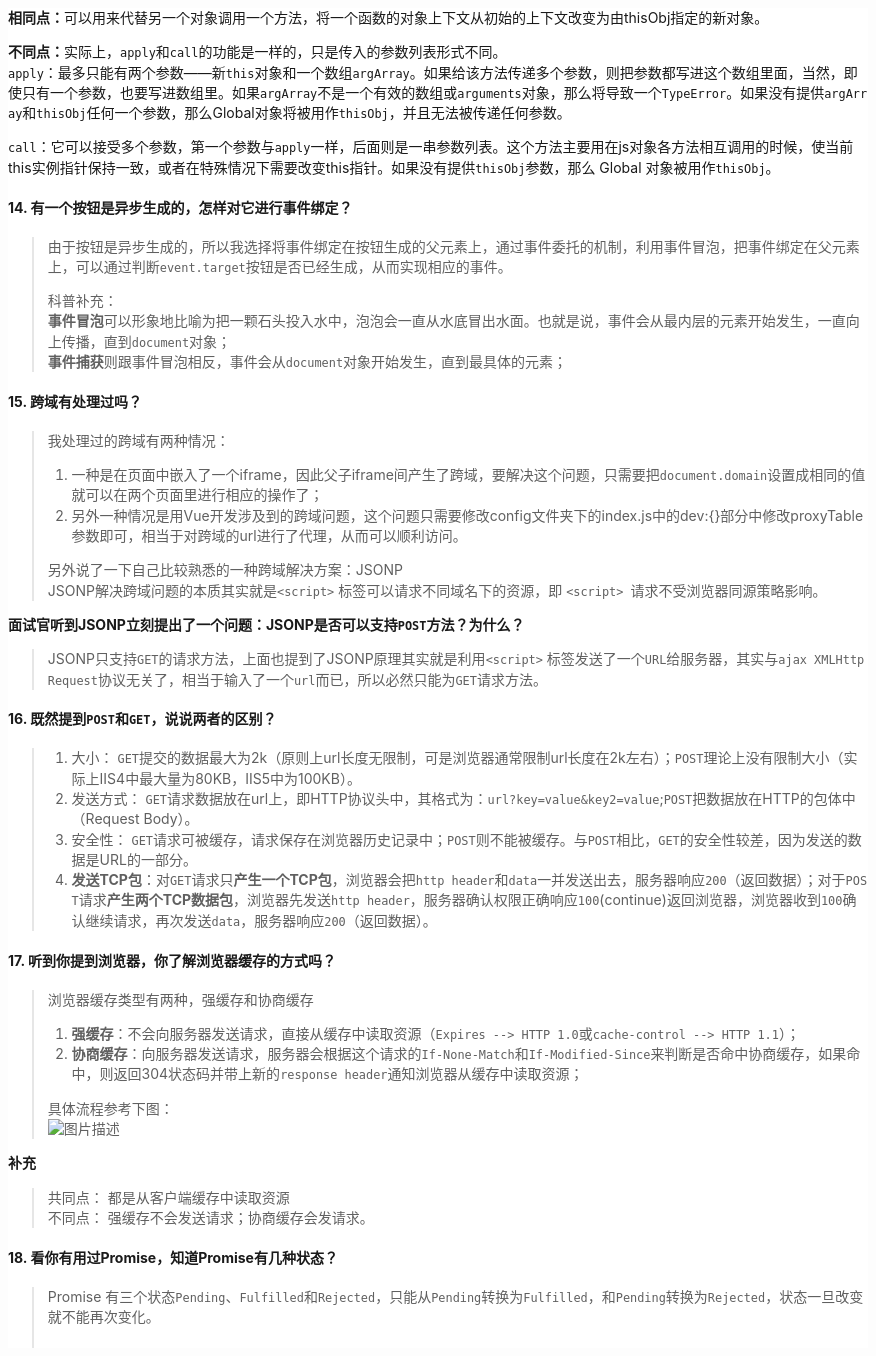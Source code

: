 <strong>相同点：</strong>可以用来代替另一个对象调用一个方法，将一个函数的对象上下文从初始的上下文改变为由thisObj指定的新对象。<p><strong>不同点：</strong>实际上，<code>apply</code>和<code>call</code>的功能是一样的，只是传入的参数列表形式不同。<br><code>apply</code>：最多只能有两个参数——新<code>this</code>对象和一个数组<code>argArray</code>。如果给该方法传递多个参数，则把参数都写进这个数组里面，当然，即使只有一个参数，也要写进数组里。如果<code>argArray</code>不是一个有效的数组或<code>arguments</code>对象，那么将导致一个<code>TypeError</code>。如果没有提供<code>argArray</code>和<code>thisObj</code>任何一个参数，那么Global对象将被用作<code>thisObj</code>，并且无法被传递任何参数。</p>
<p><code>call</code>：它可以接受多个参数，第一个参数与<code>apply</code>一样，后面则是一串参数列表。这个方法主要用在js对象各方法相互调用的时候，使当前this实例指针保持一致，或者在特殊情况下需要改变this指针。如果没有提供<code>thisObj</code>参数，那么 Global 对象被用作<code>thisObj</code>。</p>
</blockquote>
<h4>14. 有一个按钮是异步生成的，怎样对它进行事件绑定？</h4>
<blockquote>由于按钮是异步生成的，所以我选择将事件绑定在按钮生成的父元素上，通过事件委托的机制，利用事件冒泡，把事件绑定在父元素上，可以通过判断<code>event.target</code>按钮是否已经生成，从而实现相应的事件。<p>科普补充：<br><strong>事件冒泡</strong>可以形象地比喻为把一颗石头投入水中，泡泡会一直从水底冒出水面。也就是说，事件会从最内层的元素开始发生，一直向上传播，直到<code>document</code>对象；<br><strong>事件捕获</strong>则跟事件冒泡相反，事件会从<code>document</code>对象开始发生，直到最具体的元素；</p>
</blockquote>
<h4>15. 跨域有处理过吗？</h4>
<blockquote>
<p>我处理过的跨域有两种情况：</p>
<ol>
<li>一种是在页面中嵌入了一个iframe，因此父子iframe间产生了跨域，要解决这个问题，只需要把<code>document.domain</code>设置成相同的值就可以在两个页面里进行相应的操作了；</li>
<li>另外一种情况是用Vue开发涉及到的跨域问题，这个问题只需要修改config文件夹下的index.js中的dev:{}部分中修改proxyTable参数即可，相当于对跨域的url进行了代理，从而可以顺利访问。</li>
</ol>
<p>另外说了一下自己比较熟悉的一种跨域解决方案：JSONP<br>JSONP解决跨域问题的本质其实就是<code>&lt;script&gt;</code> 标签可以请求不同域名下的资源，即 <code>&lt;script&gt; </code>请求不受浏览器同源策略影响。</p>
</blockquote>
<p><strong>面试官听到JSONP立刻提出了一个问题：JSONP是否可以支持<code>POST</code>方法？为什么？</strong></p>
<blockquote>JSONP只支持<code>GET</code>的请求方法，上面也提到了JSONP原理其实就是利用<code>&lt;script&gt;</code> 标签发送了一个<code>URL</code>给服务器，其实与<code>ajax XMLHttpRequest</code>协议无关了，相当于输入了一个<code>url</code>而已，所以必然只能为<code>GET</code>请求方法。</blockquote>
<h4>16. 既然提到<code>POST</code>和<code>GET</code>，说说两者的区别？</h4>
<blockquote><ol>
<li>大小： <code>GET</code>提交的数据最大为2k（原则上url长度无限制，可是浏览器通常限制url长度在2k左右）；<code>POST</code>理论上没有限制大小（实际上IIS4中最大量为80KB，IIS5中为100KB）。</li>
<li>发送方式： <code>GET</code>请求数据放在url上，即HTTP协议头中，其格式为：<code>url?key=value&amp;key2=value</code>;<code>POST</code>把数据放在HTTP的包体中（Request Body）。</li>
<li>安全性： <code>GET</code>请求可被缓存，请求保存在浏览器历史记录中；<code>POST</code>则不能被缓存。与<code>POST</code>相比，<code>GET</code>的安全性较差，因为发送的数据是URL的一部分。</li>
<li>
<strong>发送TCP包</strong>：对<code>GET</code>请求只<strong>产生一个TCP包</strong>，浏览器会把<code>http header</code>和<code>data</code>一并发送出去，服务器响应<code>200</code>（返回数据）；对于<code>POST</code>请求<strong>产生两个TCP数据包</strong>，浏览器先发送<code>http header</code>，服务器确认权限正确响应<code>100</code>(continue)返回浏览器，浏览器收到<code>100</code>确认继续请求，再次发送<code>data</code>，服务器响应<code>200</code>（返回数据）。</li>
</ol></blockquote>
<h4>17. 听到你提到浏览器，你了解浏览器缓存的方式吗？</h4>
<blockquote>
<p>浏览器缓存类型有两种，强缓存和协商缓存</p>
<ol>
<li>
<strong>强缓存</strong>：不会向服务器发送请求，直接从缓存中读取资源（<code>Expires --&gt; HTTP 1.0</code>或<code>cache-control --&gt; HTTP 1.1</code>）；</li>
<li>
<strong>协商缓存</strong>：向服务器发送请求，服务器会根据这个请求的<code>If-None-Match</code>和<code>If-Modified-Since</code>来判断是否命中协商缓存，如果命中，则返回304状态码并带上新的<code>response header</code>通知浏览器从缓存中读取资源；</li>
</ol>
<p>具体流程参考下图：<br><span class="img-wrap"><img data-src="/img/bVbiWbH?w=1324&amp;h=751" src="https://static.alili.tech/img/bVbiWbH?w=1324&amp;h=751" alt="图片描述" title="图片描述" style="cursor: pointer;"></span></p>
</blockquote>
<p><strong>补充</strong></p>
<blockquote>共同点： 都是从客户端缓存中读取资源<br>不同点： 强缓存不会发送请求；协商缓存会发请求。</blockquote>
<h4>18. 看你有用过Promise，知道Promise有几种状态？</h4>
<blockquote>Promise 有三个状态<code>Pending</code>、<code>Fulfilled</code>和<code>Rejected</code>，只能从<code>Pending</code>转换为<code>Fulfilled</code>，和<code>Pending</code>转换为<code>Rejected</code>，状态一旦改变就不能再次变化。<br><span class="img-wrap"><img data-src="/img/remote/1460000016855347" src="https://static.alili.tech/img/remote/1460000016855347" alt="" title="" style="cursor: pointer;"></span>
</blockquote>